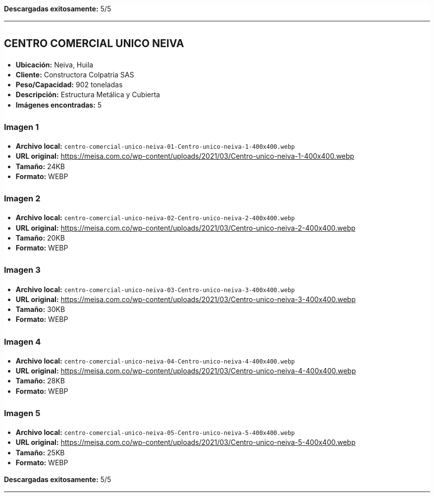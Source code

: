**Descargadas exitosamente:** 5/5

---

## CENTRO COMERCIAL UNICO NEIVA

- **Ubicación:** Neiva, Huila
- **Cliente:** Constructora Colpatria SAS
- **Peso/Capacidad:** 902 toneladas
- **Descripción:** Estructura Metálica y Cubierta
- **Imágenes encontradas:** 5

### Imagen 1
- **Archivo local:** `centro-comercial-unico-neiva-01-Centro-unico-neiva-1-400x400.webp`
- **URL original:** https://meisa.com.co/wp-content/uploads/2021/03/Centro-unico-neiva-1-400x400.webp
- **Tamaño:** 24KB
- **Formato:** WEBP

### Imagen 2
- **Archivo local:** `centro-comercial-unico-neiva-02-Centro-unico-neiva-2-400x400.webp`
- **URL original:** https://meisa.com.co/wp-content/uploads/2021/03/Centro-unico-neiva-2-400x400.webp
- **Tamaño:** 20KB
- **Formato:** WEBP

### Imagen 3
- **Archivo local:** `centro-comercial-unico-neiva-03-Centro-unico-neiva-3-400x400.webp`
- **URL original:** https://meisa.com.co/wp-content/uploads/2021/03/Centro-unico-neiva-3-400x400.webp
- **Tamaño:** 30KB
- **Formato:** WEBP

### Imagen 4
- **Archivo local:** `centro-comercial-unico-neiva-04-Centro-unico-neiva-4-400x400.webp`
- **URL original:** https://meisa.com.co/wp-content/uploads/2021/03/Centro-unico-neiva-4-400x400.webp
- **Tamaño:** 28KB
- **Formato:** WEBP

### Imagen 5
- **Archivo local:** `centro-comercial-unico-neiva-05-Centro-unico-neiva-5-400x400.webp`
- **URL original:** https://meisa.com.co/wp-content/uploads/2021/03/Centro-unico-neiva-5-400x400.webp
- **Tamaño:** 25KB
- **Formato:** WEBP

**Descargadas exitosamente:** 5/5

---
